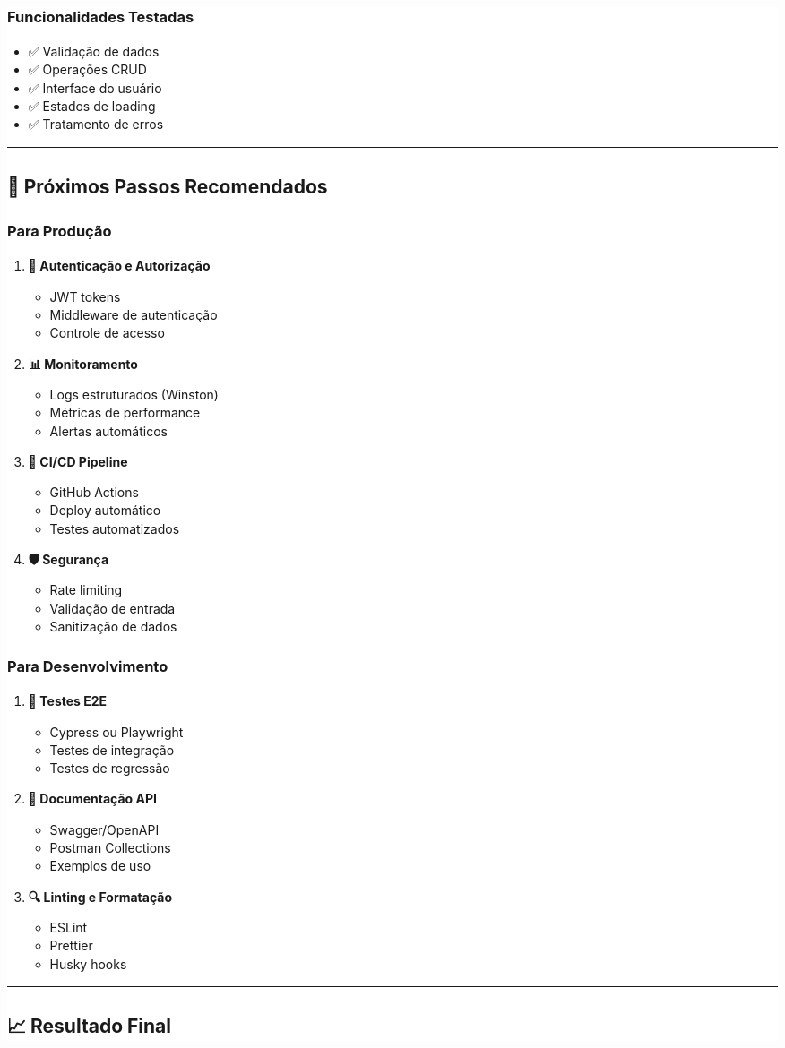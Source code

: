 ### **Funcionalidades Testadas**
- ✅ Validação de dados
- ✅ Operações CRUD
- ✅ Interface do usuário
- ✅ Estados de loading
- ✅ Tratamento de erros

---

## 🚀 **Próximos Passos Recomendados**

### **Para Produção**
1. **🔐 Autenticação e Autorização**
   - JWT tokens
   - Middleware de autenticação
   - Controle de acesso

2. **📊 Monitoramento**
   - Logs estruturados (Winston)
   - Métricas de performance
   - Alertas automáticos

3. **🔄 CI/CD Pipeline**
   - GitHub Actions
   - Deploy automático
   - Testes automatizados

4. **🛡️ Segurança**
   - Rate limiting
   - Validação de entrada
   - Sanitização de dados

### **Para Desenvolvimento**
1. **🧪 Testes E2E**
   - Cypress ou Playwright
   - Testes de integração
   - Testes de regressão

2. **📝 Documentação API**
   - Swagger/OpenAPI
   - Postman Collections
   - Exemplos de uso

3. **🔍 Linting e Formatação**
   - ESLint
   - Prettier
   - Husky hooks

---

## 📈 **Resultado Final**
